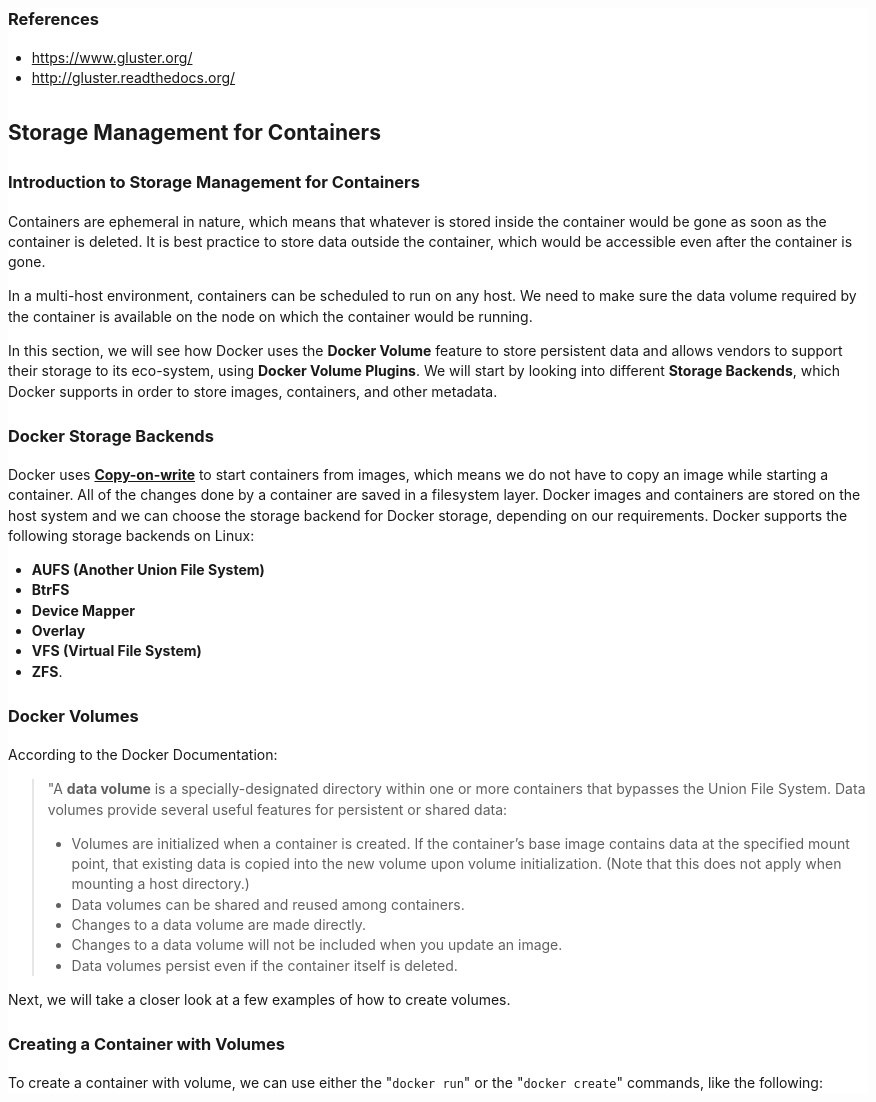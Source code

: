### References
+ https://www.gluster.org/
+ http://gluster.readthedocs.org/


## Storage Management for Containers
### Introduction to Storage Management for Containers
Containers are ephemeral in nature, which means that whatever is stored inside the container would be gone as soon as the container is deleted. It is best practice to store data outside the container, which would be accessible even after the container is gone.

In a multi-host environment, containers can be scheduled to run on any host. We need to make sure the data volume required by the container is available on the node on which the container would be running.

In this section, we will see how Docker uses the __Docker Volume__ feature to store persistent data and allows vendors to support their storage to its eco-system, using __Docker Volume Plugins__. We will start by looking into different __Storage Backends__, which Docker supports in order to store images, containers, and other metadata.

### Docker Storage Backends
Docker uses [__Copy-on-write__][cowr] to start containers from images, which means we do not have to copy an image while starting a container. All of the changes done by a container are saved in a filesystem layer. Docker images and containers are stored on the host system and we can choose the storage backend for Docker storage, depending on our requirements. Docker supports the following storage backends on Linux:

+ __AUFS (Another Union File System)__
+ __BtrFS__
+ __Device Mapper__
+ __Overlay__
+ __VFS (Virtual File System)__
+ __ZFS__.

### Docker Volumes
According to the Docker Documentation:

> "A __data volume__ is a specially-designated directory within one or more containers that bypasses the Union File System. Data volumes provide several useful features for persistent or shared data:
>
> + Volumes are initialized when a container is created. If the container’s base image contains data at the specified mount point, that existing data is copied into the new volume upon volume initialization. (Note that this does not apply when mounting a host directory.)
> + Data volumes can be shared and reused among containers.
> + Changes to a data volume are made directly.
> + Changes to a data volume will not be included when you update an image.
> + Data volumes persist even if the container itself is deleted.

Next, we will take a closer look at a few examples of how to create volumes.

### Creating a Container with Volumes
To create a container with volume, we can use either the "`docker run`" or the "`docker create`" commands, like the following:


[vid1]: https://edx-video.net/LINLFS15/LINLFS152016-V005100_DTH.mp4
[vid2]: https://edx-video.net/LINLFS15/LINLFS152016-V001700_DTH.mp4
[vid3]: https://edx-video.net/LINLFS15/LINLFS152016-V004400_DTH.mp4
[vid4]: https://edx-video.net/LINLFS15/LINLFS152016-V002700_DTH.mp4
[img1]: https://prod-edxapp.edx-cdn.org/assets/courseware/v1/f68f1ffdbee4d1faa71c4a91ba458264/asset-v1:LinuxFoundationX+LFS151.x+2T2016+type@asset+block/LFS151-SoftwareDefinedStorage_SDS___1_.png
[img2]: https://prod-edxapp.edx-cdn.org/assets/courseware/v1/3c415636feba4cc561a542f5fe913066/asset-v1:LinuxFoundationX+LFS151.x+2T2016+type@asset+block/Fig_12.2_Ceph_Architecture.png
[img3]: https://prod-edxapp.edx-cdn.org/assets/courseware/v1/b1f87c3f864b3f234318ca325431a479/asset-v1:LinuxFoundationX+LFS151.x+2T2016+type@asset+block/Fig_12.3_Components_of_Storage_Clusters.png
[img4]: https://prod-edxapp.edx-cdn.org/assets/courseware/v1/af8557ab803967d9e8a9b1c708f499fa/asset-v1:LinuxFoundationX+LFS151.x+2T2016+type@asset+block/Fig_12.4-Distributed_GlusterFS_Volume.png
[img5]: https://prod-edxapp.edx-cdn.org/assets/courseware/v1/81aff05babcaceb4beb50486ceb811f2/asset-v1:LinuxFoundationX+LFS151.x+2T2016+type@asset+block/Fig_12.5_Flocker.jpg
[carch]: http://docs.ceph.com/docs/hammer/_images/stack.png
[csc]: http://docs.ceph.com/docs/master/_images/ditaa-fbe8ee62a8a21a317df92d84a62447c4ecd11e34.png
[gluster]: http://www.gluster.org/community/documentation/index.php/Setting_Volumes
[fuse]: https://en.wikipedia.org/wiki/Filesystem_in_Userspace
[hash]: https://en.wikipedia.org/wiki/Hash_function
[cowr]: https://en.wikipedia.org/wiki/Copy-on-write
[clhq]: https://clusterhq.com/flocker/introduction/#storage-options